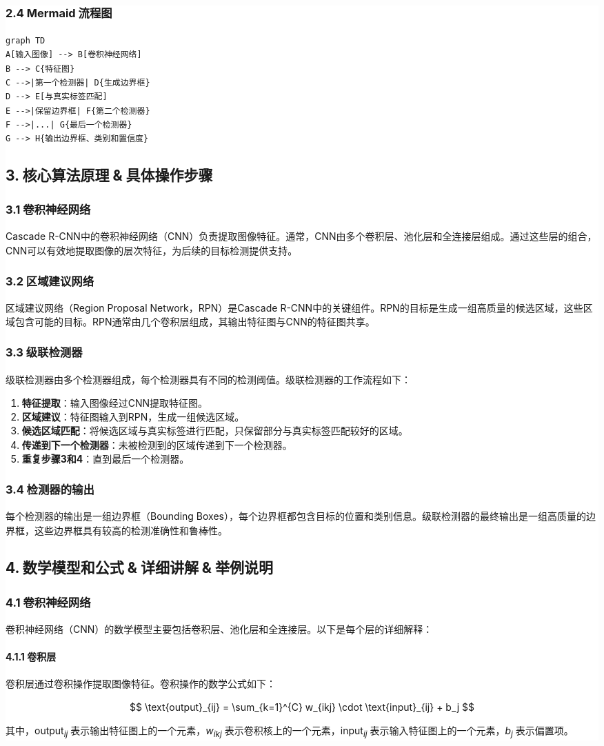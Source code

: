 ### 2.4 Mermaid 流程图

```mermaid
graph TD
A[输入图像] --> B[卷积神经网络]
B --> C{特征图}
C -->|第一个检测器| D{生成边界框}
D --> E[与真实标签匹配]
E -->|保留边界框| F{第二个检测器}
F -->|...| G{最后一个检测器}
G --> H{输出边界框、类别和置信度}
```

## 3. 核心算法原理 & 具体操作步骤

### 3.1 卷积神经网络

Cascade R-CNN中的卷积神经网络（CNN）负责提取图像特征。通常，CNN由多个卷积层、池化层和全连接层组成。通过这些层的组合，CNN可以有效地提取图像的层次特征，为后续的目标检测提供支持。

### 3.2 区域建议网络

区域建议网络（Region Proposal Network，RPN）是Cascade R-CNN中的关键组件。RPN的目标是生成一组高质量的候选区域，这些区域包含可能的目标。RPN通常由几个卷积层组成，其输出特征图与CNN的特征图共享。

### 3.3 级联检测器

级联检测器由多个检测器组成，每个检测器具有不同的检测阈值。级联检测器的工作流程如下：

1. **特征提取**：输入图像经过CNN提取特征图。
2. **区域建议**：特征图输入到RPN，生成一组候选区域。
3. **候选区域匹配**：将候选区域与真实标签进行匹配，只保留部分与真实标签匹配较好的区域。
4. **传递到下一个检测器**：未被检测到的区域传递到下一个检测器。
5. **重复步骤3和4**：直到最后一个检测器。

### 3.4 检测器的输出

每个检测器的输出是一组边界框（Bounding Boxes），每个边界框都包含目标的位置和类别信息。级联检测器的最终输出是一组高质量的边界框，这些边界框具有较高的检测准确性和鲁棒性。

## 4. 数学模型和公式 & 详细讲解 & 举例说明

### 4.1 卷积神经网络

卷积神经网络（CNN）的数学模型主要包括卷积层、池化层和全连接层。以下是每个层的详细解释：

#### 4.1.1 卷积层

卷积层通过卷积操作提取图像特征。卷积操作的数学公式如下：

$$
\text{output}_{ij} = \sum_{k=1}^{C} w_{ikj} \cdot \text{input}_{ij} + b_j
$$

其中，$\text{output}_{ij}$ 表示输出特征图上的一个元素，$w_{ikj}$ 表示卷积核上的一个元素，$\text{input}_{ij}$ 表示输入特征图上的一个元素，$b_j$ 表示偏置项。
